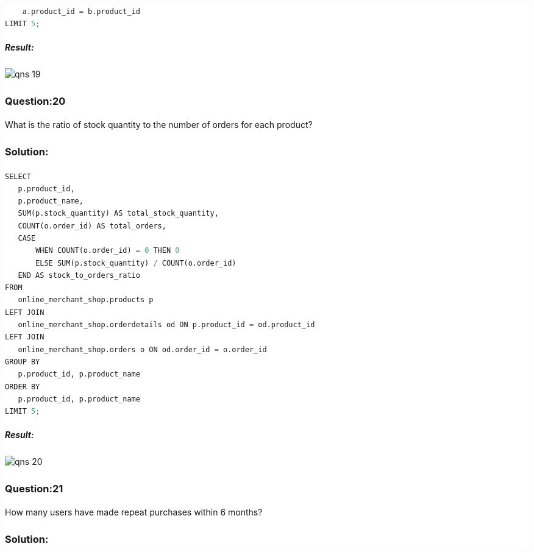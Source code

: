 ```python
	a.product_id = b.product_id
LIMIT 5;

```

##### Result:

![qns 19](https://github.com/abykreji/Online-Merchant-Shop/assets/139122159/2e47cc48-82a9-43ac-a451-4721fe349876)



### Question:20


 What is the ratio of stock quantity to the number of orders for each product?


 ### Solution:

 ```python
 SELECT
    p.product_id,
    p.product_name,
    SUM(p.stock_quantity) AS total_stock_quantity,
    COUNT(o.order_id) AS total_orders,
    CASE
        WHEN COUNT(o.order_id) = 0 THEN 0
        ELSE SUM(p.stock_quantity) / COUNT(o.order_id)
    END AS stock_to_orders_ratio
FROM
    online_merchant_shop.products p
LEFT JOIN
    online_merchant_shop.orderdetails od ON p.product_id = od.product_id
LEFT JOIN
    online_merchant_shop.orders o ON od.order_id = o.order_id
GROUP BY
    p.product_id, p.product_name
ORDER BY
	p.product_id, p.product_name
LIMIT 5;
 ```



 ##### Result:

 ![qns 20](https://github.com/abykreji/Online-Merchant-Shop/assets/139122159/5d8aed18-75d7-4b5e-8aac-31223e4915e9)



 ### Question:21

 How many users have made repeat purchases within 6 months?

 ### Solution:
